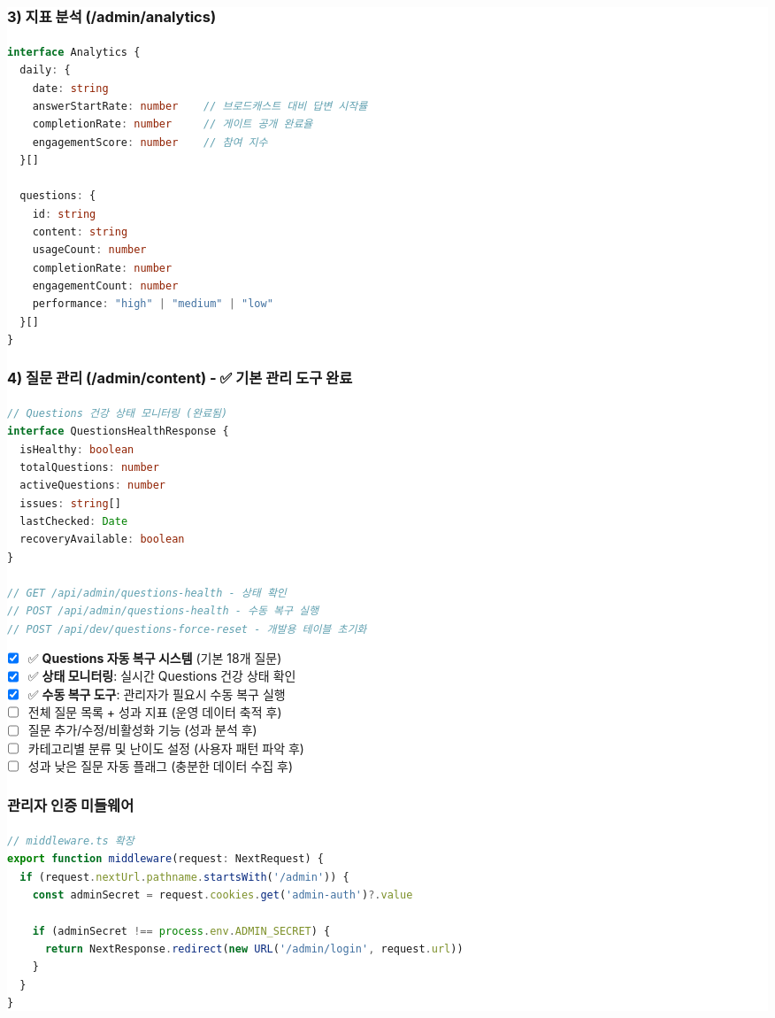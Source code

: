 ### 3) 지표 분석 (/admin/analytics)
```typescript
interface Analytics {
  daily: {
    date: string
    answerStartRate: number    // 브로드캐스트 대비 답변 시작률
    completionRate: number     // 게이트 공개 완료율
    engagementScore: number    // 참여 지수
  }[]
  
  questions: {
    id: string
    content: string
    usageCount: number
    completionRate: number
    engagementCount: number
    performance: "high" | "medium" | "low"
  }[]
}
```

### 4) 질문 관리 (/admin/content) - ✅ 기본 관리 도구 완료
```typescript
// Questions 건강 상태 모니터링 (완료됨)
interface QuestionsHealthResponse {
  isHealthy: boolean
  totalQuestions: number
  activeQuestions: number
  issues: string[]
  lastChecked: Date
  recoveryAvailable: boolean
}

// GET /api/admin/questions-health - 상태 확인
// POST /api/admin/questions-health - 수동 복구 실행
// POST /api/dev/questions-force-reset - 개발용 테이블 초기화
```
- [x] ✅ **Questions 자동 복구 시스템** (기본 18개 질문)
- [x] ✅ **상태 모니터링**: 실시간 Questions 건강 상태 확인  
- [x] ✅ **수동 복구 도구**: 관리자가 필요시 수동 복구 실행
- [ ] 전체 질문 목록 + 성과 지표 (운영 데이터 축적 후)
- [ ] 질문 추가/수정/비활성화 기능 (성과 분석 후)
- [ ] 카테고리별 분류 및 난이도 설정 (사용자 패턴 파악 후)
- [ ] 성과 낮은 질문 자동 플래그 (충분한 데이터 수집 후)

### 관리자 인증 미들웨어
```typescript
// middleware.ts 확장
export function middleware(request: NextRequest) {
  if (request.nextUrl.pathname.startsWith('/admin')) {
    const adminSecret = request.cookies.get('admin-auth')?.value
    
    if (adminSecret !== process.env.ADMIN_SECRET) {
      return NextResponse.redirect(new URL('/admin/login', request.url))
    }
  }
}
```
